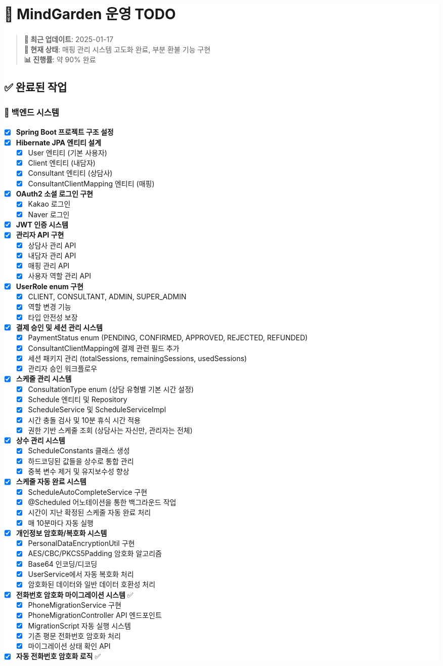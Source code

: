 # 🚀 MindGarden 운영 TODO

> **📅 최근 업데이트**: 2025-01-17  
> **🎯 현재 상태**: 매핑 관리 시스템 고도화 완료, 부분 환불 기능 구현  
> **📊 진행률**: 약 90% 완료

## ✅ 완료된 작업

### 🔧 백엔드 시스템
- [x] **Spring Boot 프로젝트 구조 설정**
- [x] **Hibernate JPA 엔티티 설계**
  - [x] User 엔티티 (기본 사용자)
  - [x] Client 엔티티 (내담자)
  - [x] Consultant 엔티티 (상담사)
  - [x] ConsultantClientMapping 엔티티 (매핑)
- [x] **OAuth2 소셜 로그인 구현**
  - [x] Kakao 로그인
  - [x] Naver 로그인
- [x] **JWT 인증 시스템**
- [x] **관리자 API 구현**
  - [x] 상담사 관리 API
  - [x] 내담자 관리 API
  - [x] 매핑 관리 API
  - [x] 사용자 역할 관리 API
- [x] **UserRole enum 구현**
  - [x] CLIENT, CONSULTANT, ADMIN, SUPER_ADMIN
  - [x] 역할 변경 기능
  - [x] 타입 안전성 보장
- [x] **결제 승인 및 세션 관리 시스템**
  - [x] PaymentStatus enum (PENDING, CONFIRMED, APPROVED, REJECTED, REFUNDED)
  - [x] ConsultantClientMapping에 결제 관련 필드 추가
  - [x] 세션 패키지 관리 (totalSessions, remainingSessions, usedSessions)
  - [x] 관리자 승인 워크플로우
- [x] **스케줄 관리 시스템**
  - [x] ConsultationType enum (상담 유형별 기본 시간 설정)
  - [x] Schedule 엔티티 및 Repository
  - [x] ScheduleService 및 ScheduleServiceImpl
  - [x] 시간 충돌 검사 및 10분 휴식 시간 적용
  - [x] 권한 기반 스케줄 조회 (상담사는 자신만, 관리자는 전체)
- [x] **상수 관리 시스템**
  - [x] ScheduleConstants 클래스 생성
  - [x] 하드코딩된 값들을 상수로 통합 관리
  - [x] 중복 변수 제거 및 유지보수성 향상
- [x] **스케줄 자동 완료 시스템**
  - [x] ScheduleAutoCompleteService 구현
  - [x] @Scheduled 어노테이션을 통한 백그라운드 작업
  - [x] 시간이 지난 확정된 스케줄 자동 완료 처리
  - [x] 매 10분마다 자동 실행
- [x] **개인정보 암호화/복호화 시스템**
  - [x] PersonalDataEncryptionUtil 구현
  - [x] AES/CBC/PKCS5Padding 암호화 알고리즘
  - [x] Base64 인코딩/디코딩
  - [x] UserService에서 자동 복호화 처리
  - [x] 암호화된 데이터와 일반 데이터 호환성 처리
- [x] **전화번호 암호화 마이그레이션 시스템** ✅
  - [x] PhoneMigrationService 구현
  - [x] PhoneMigrationController API 엔드포인트
  - [x] MigrationScript 자동 실행 시스템
  - [x] 기존 평문 전화번호 암호화 처리
  - [x] 마이그레이션 상태 확인 API
- [x] **자동 전화번호 암호화 로직** ✅